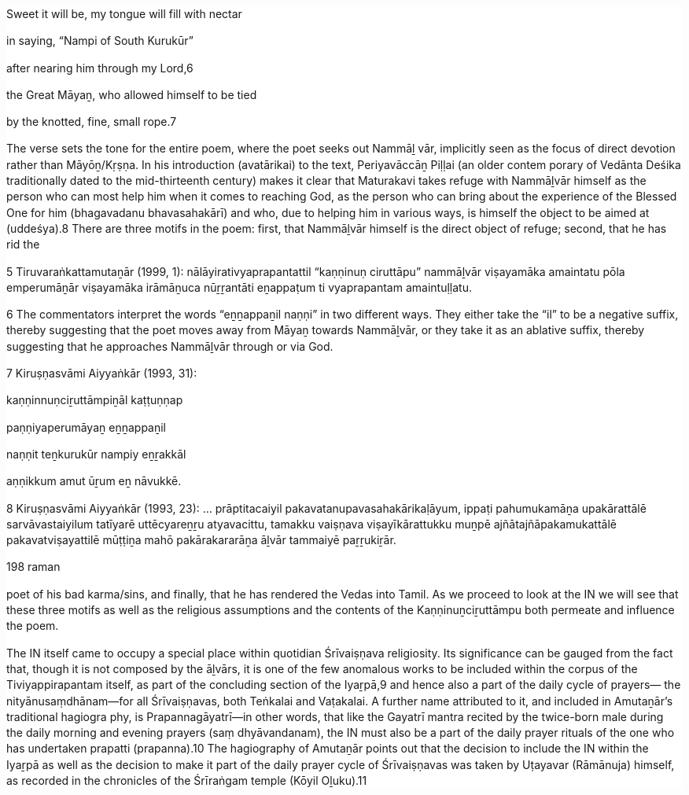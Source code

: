 Sweet it will be, my tongue will fill with nectar 

in saying, “Nampi of South Kurukūr” 

after nearing him through my Lord,6 

the Great Māyaṉ, who allowed himself to be tied 

by the knotted, fine, small rope.7 

The verse sets the tone for the entire poem, where the poet seeks out Nammāḻ vār, implicitly seen as the focus of direct devotion rather than Māyōṉ/Kṛṣṇa. In his introduction (avatārikai) to the text, Periyavāccāṉ Piḷḷai (an older contem porary of Vedānta Deśika traditionally dated to the mid-thirteenth century) makes it clear that Maturakavi takes refuge with Nammāḻvār himself as the person who can most help him when it comes to reaching God, as the person who can bring about the experience of the Blessed One for him (bhagavadanu bhavasahakārī) and who, due to helping him in various ways, is himself the object to be aimed at (uddeśya).8 There are three motifs in the poem: first, that Nammāḻvār himself is the direct object of refuge; second, that he has rid the 

5 Tiruvaraṅkattamutaṉār (1999, 1): nālāyirativyaprapantattil “kaṇṇinuṇ ciruttāpu” nammāḻvār viṣayamāka amaintatu pōla emperumāṉār viṣayamāka irāmāṉuca nūṟṟantāti eṉappaṭum ti vyaprapantam amaintuḷḷatu. 

6 The commentators interpret the words “eṉṉappaṉil naṇṇi” in two different ways. They either take the “il” to be a negative suffix, thereby suggesting that the poet moves away from Māyaṉ towards Nammāḻvār, or they take it as an ablative suffix, thereby suggesting that he approaches Nammāḻvār through or via God. 

7 Kiruṣṇasvāmi Aiyyaṅkār (1993, 31): 

kaṇṇinnuṇciṟuttāmpiṉāl kaṭṭuṇṇap 

paṇṇiyaperumāyaṉ eṉṉappaṉil 

naṇṇit teṉkurukūr nampiy eṉṟakkāl 

aṇṇikkum amut ūṟum eṉ nāvukkē. 

8 Kiruṣṇasvāmi Aiyyaṅkār (1993, 23): … prāptitacaiyil pakavatanupavasahakārikaḷāyum, ippaṭi pahumukamāṉa upakārattālē sarvāvastaiyilum tatīyarē uttēcyareṉṟu atyavacittu, tamakku vaiṣṇava viṣayīkārattukku muṉpē ajñātajñāpakamukattālē pakavatviṣayattilē mūṭṭiṉa mahō pakārakararāṉa āḻvār tammaiyē paṟṟukiṟār. 
 

198 raman 

poet of his bad karma/sins, and finally, that he has rendered the Vedas into Tamil. As we proceed to look at the IN we will see that these three motifs as well as the religious assumptions and the contents of the Kaṇṇinuṉciṟuttāmpu both permeate and influence the poem. 

The IN itself came to occupy a special place within quotidian Śrīvaiṣṇava religiosity. Its significance can be gauged from the fact that, though it is not composed by the āḻvārs, it is one of the few anomalous works to be included within the corpus of the Tiviyappirapantam itself, as part of the concluding section of the Iyaṟpā,9 and hence also a part of the daily cycle of prayers— the nityānusaṃdhānam—for all Śrīvaiṣṇavas, both Teṅkalai and Vaṭakalai. A further name attributed to it, and included in Amutaṉār’s traditional hagiogra phy, is Prapannagāyatrī—in other words, that like the Gayatrī mantra recited by the twice-born male during the daily morning and evening prayers (saṃ dhyāvandanam), the IN must also be a part of the daily prayer rituals of the one who has undertaken prapatti (prapanna).10 The hagiography of Amutaṉār points out that the decision to include the IN within the Iyaṟpā as well as the decision to make it part of the daily prayer cycle of Śrīvaiṣṇavas was taken by Uṭayavar (Rāmānuja) himself, as recorded in the chronicles of the Śrīraṅgam temple (Kōyil Oḻuku).11 
